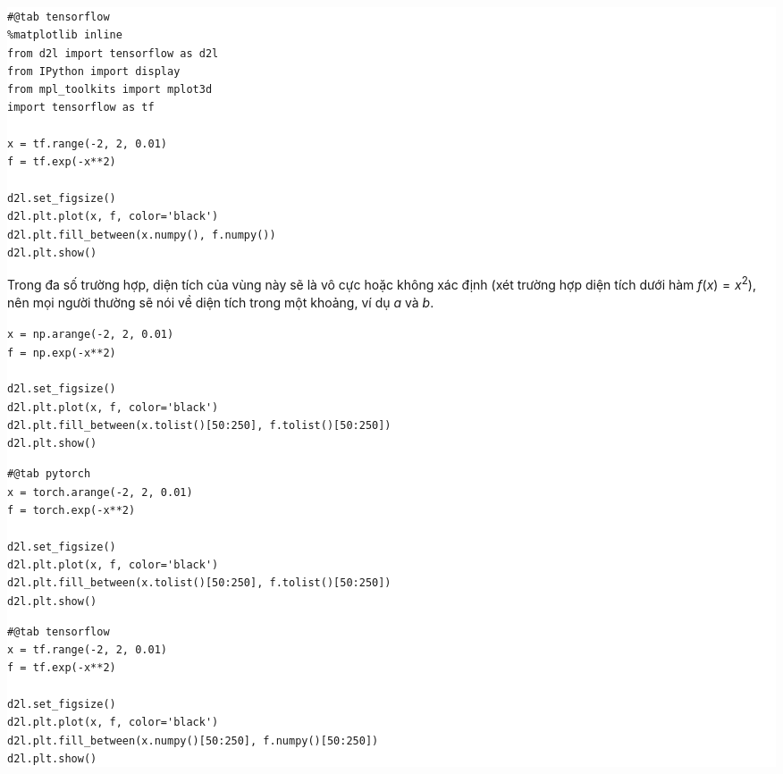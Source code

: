 ```{.python .input}
#@tab tensorflow
%matplotlib inline
from d2l import tensorflow as d2l
from IPython import display
from mpl_toolkits import mplot3d
import tensorflow as tf

x = tf.range(-2, 2, 0.01)
f = tf.exp(-x**2)

d2l.set_figsize()
d2l.plt.plot(x, f, color='black')
d2l.plt.fill_between(x.numpy(), f.numpy())
d2l.plt.show()
```




Trong đa số trường hợp, diện tích của vùng này sẽ là vô cực hoặc không xác định (xét trường hợp diện tích dưới hàm $f(x) = x^{2}$),
nên mọi người thường sẽ nói về diện tích trong một khoảng, ví dụ $a$ và $b$.


```{.python .input}
x = np.arange(-2, 2, 0.01)
f = np.exp(-x**2)

d2l.set_figsize()
d2l.plt.plot(x, f, color='black')
d2l.plt.fill_between(x.tolist()[50:250], f.tolist()[50:250])
d2l.plt.show()
```

```{.python .input}
#@tab pytorch
x = torch.arange(-2, 2, 0.01)
f = torch.exp(-x**2)

d2l.set_figsize()
d2l.plt.plot(x, f, color='black')
d2l.plt.fill_between(x.tolist()[50:250], f.tolist()[50:250])
d2l.plt.show()
```

```{.python .input}
#@tab tensorflow
x = tf.range(-2, 2, 0.01)
f = tf.exp(-x**2)

d2l.set_figsize()
d2l.plt.plot(x, f, color='black')
d2l.plt.fill_between(x.numpy()[50:250], f.numpy()[50:250])
d2l.plt.show()
```
